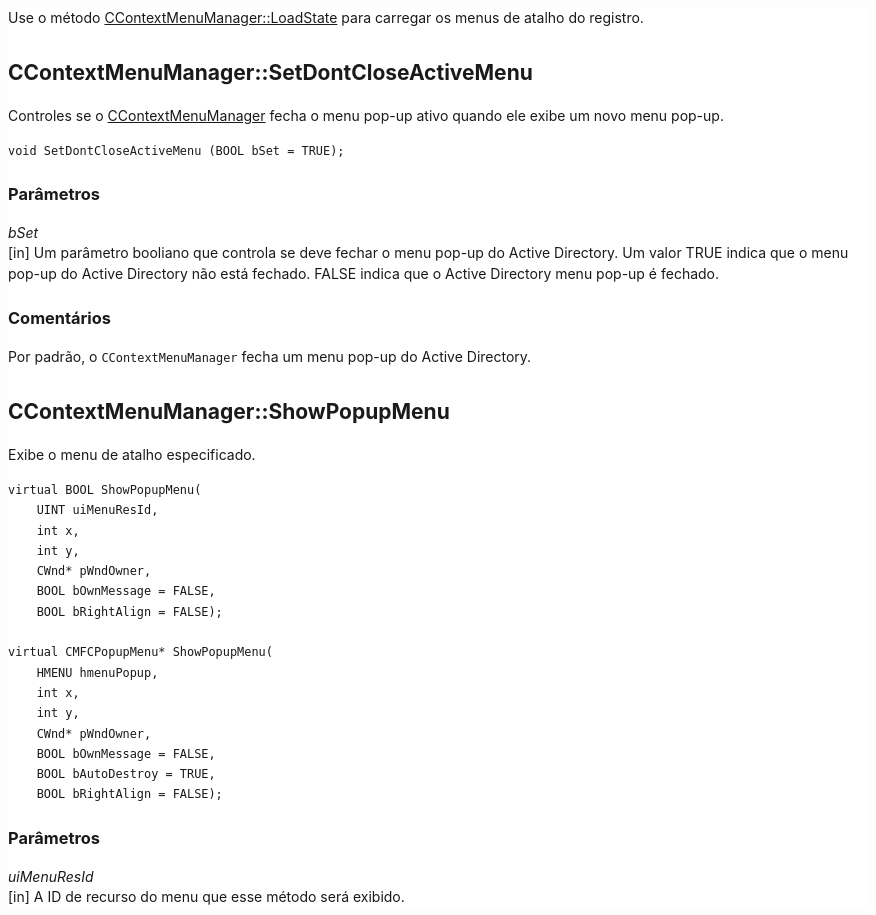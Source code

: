 Use o método [CContextMenuManager::LoadState](#loadstate) para carregar os menus de atalho do registro.

##  <a name="setdontcloseactivemenu"></a>  CContextMenuManager::SetDontCloseActiveMenu

Controles se o [CContextMenuManager](../../mfc/reference/ccontextmenumanager-class.md) fecha o menu pop-up ativo quando ele exibe um novo menu pop-up.

```
void SetDontCloseActiveMenu (BOOL bSet = TRUE);
```

### <a name="parameters"></a>Parâmetros

*bSet*<br/>
[in] Um parâmetro booliano que controla se deve fechar o menu pop-up do Active Directory. Um valor TRUE indica que o menu pop-up do Active Directory não está fechado. FALSE indica que o Active Directory menu pop-up é fechado.

### <a name="remarks"></a>Comentários

Por padrão, o `CContextMenuManager` fecha um menu pop-up do Active Directory.

##  <a name="showpopupmenu"></a>  CContextMenuManager::ShowPopupMenu

Exibe o menu de atalho especificado.

```
virtual BOOL ShowPopupMenu(
    UINT uiMenuResId,
    int x,
    int y,
    CWnd* pWndOwner,
    BOOL bOwnMessage = FALSE,
    BOOL bRightAlign = FALSE);

virtual CMFCPopupMenu* ShowPopupMenu(
    HMENU hmenuPopup,
    int x,
    int y,
    CWnd* pWndOwner,
    BOOL bOwnMessage = FALSE,
    BOOL bAutoDestroy = TRUE,
    BOOL bRightAlign = FALSE);
```

### <a name="parameters"></a>Parâmetros

*uiMenuResId*<br/>
[in] A ID de recurso do menu que esse método será exibido.
